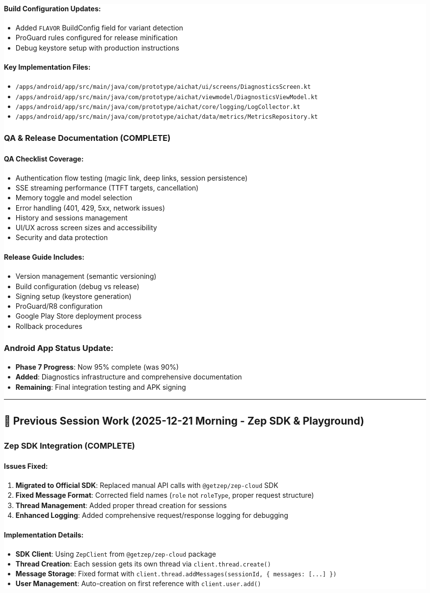 #### Build Configuration Updates:
- Added `FLAVOR` BuildConfig field for variant detection
- ProGuard rules configured for release minification
- Debug keystore setup with production instructions

#### Key Implementation Files:
- `/apps/android/app/src/main/java/com/prototype/aichat/ui/screens/DiagnosticsScreen.kt`
- `/apps/android/app/src/main/java/com/prototype/aichat/viewmodel/DiagnosticsViewModel.kt`
- `/apps/android/app/src/main/java/com/prototype/aichat/core/logging/LogCollector.kt`
- `/apps/android/app/src/main/java/com/prototype/aichat/data/metrics/MetricsRepository.kt`

### QA & Release Documentation (COMPLETE)

#### QA Checklist Coverage:
- Authentication flow testing (magic link, deep links, session persistence)
- SSE streaming performance (TTFT targets, cancellation)
- Memory toggle and model selection
- Error handling (401, 429, 5xx, network issues)
- History and sessions management
- UI/UX across screen sizes and accessibility
- Security and data protection

#### Release Guide Includes:
- Version management (semantic versioning)
- Build configuration (debug vs release)
- Signing setup (keystore generation)
- ProGuard/R8 configuration
- Google Play Store deployment process
- Rollback procedures

### Android App Status Update:
- **Phase 7 Progress**: Now 95% complete (was 90%)
- **Added**: Diagnostics infrastructure and comprehensive documentation
- **Remaining**: Final integration testing and APK signing

---

## 🔧 Previous Session Work (2025-12-21 Morning - Zep SDK & Playground)

### Zep SDK Integration (COMPLETE)

#### Issues Fixed:
1. **Migrated to Official SDK**: Replaced manual API calls with `@getzep/zep-cloud` SDK
2. **Fixed Message Format**: Corrected field names (`role` not `roleType`, proper request structure)
3. **Thread Management**: Added proper thread creation for sessions
4. **Enhanced Logging**: Added comprehensive request/response logging for debugging

#### Implementation Details:
- **SDK Client**: Using `ZepClient` from `@getzep/zep-cloud` package
- **Thread Creation**: Each session gets its own thread via `client.thread.create()`
- **Message Storage**: Fixed format with `client.thread.addMessages(sessionId, { messages: [...] })`
- **User Management**: Auto-creation on first reference with `client.user.add()`
